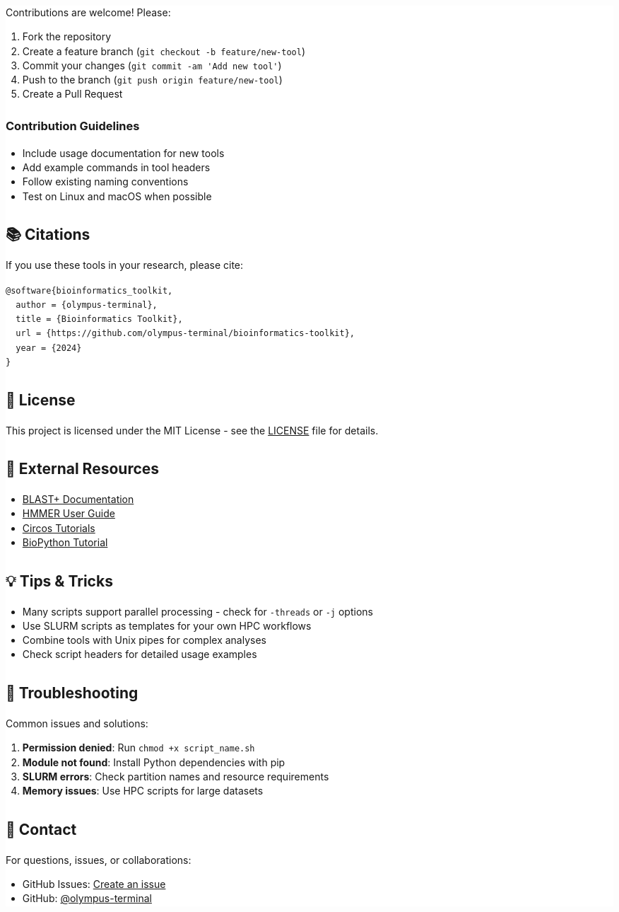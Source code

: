 Contributions are welcome! Please:

1. Fork the repository
2. Create a feature branch (`git checkout -b feature/new-tool`)
3. Commit your changes (`git commit -am 'Add new tool'`)
4. Push to the branch (`git push origin feature/new-tool`)
5. Create a Pull Request

### Contribution Guidelines

- Include usage documentation for new tools
- Add example commands in tool headers
- Follow existing naming conventions
- Test on Linux and macOS when possible

## 📚 Citations

If you use these tools in your research, please cite:

```
@software{bioinformatics_toolkit,
  author = {olympus-terminal},
  title = {Bioinformatics Toolkit},
  url = {https://github.com/olympus-terminal/bioinformatics-toolkit},
  year = {2024}
}
```

## 📄 License

This project is licensed under the MIT License - see the [LICENSE](LICENSE) file for details.

## 🔗 External Resources

- [BLAST+ Documentation](https://www.ncbi.nlm.nih.gov/books/NBK279690/)
- [HMMER User Guide](http://hmmer.org/documentation.html)
- [Circos Tutorials](http://circos.ca/documentation/tutorials/)
- [BioPython Tutorial](https://biopython.org/wiki/Documentation)

## 💡 Tips & Tricks

- Many scripts support parallel processing - check for `-threads` or `-j` options
- Use SLURM scripts as templates for your own HPC workflows
- Combine tools with Unix pipes for complex analyses
- Check script headers for detailed usage examples

## 🐛 Troubleshooting

Common issues and solutions:

1. **Permission denied**: Run `chmod +x script_name.sh`
2. **Module not found**: Install Python dependencies with pip
3. **SLURM errors**: Check partition names and resource requirements
4. **Memory issues**: Use HPC scripts for large datasets

## 📮 Contact

For questions, issues, or collaborations:
- GitHub Issues: [Create an issue](https://github.com/olympus-terminal/bioinformatics-toolkit/issues)
- GitHub: [@olympus-terminal](https://github.com/olympus-terminal)

